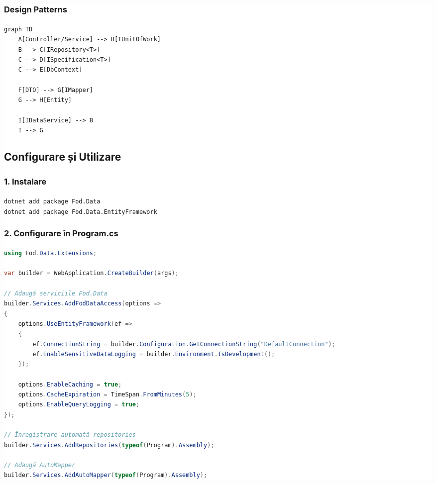 ### Design Patterns

```mermaid
graph TD
    A[Controller/Service] --> B[IUnitOfWork]
    B --> C[IRepository<T>]
    C --> D[ISpecification<T>]
    C --> E[DbContext]
    
    F[DTO] --> G[IMapper]
    G --> H[Entity]
    
    I[IDataService] --> B
    I --> G
```

## Configurare și Utilizare

### 1. Instalare

```bash
dotnet add package Fod.Data
dotnet add package Fod.Data.EntityFramework
```

### 2. Configurare în Program.cs

```csharp
using Fod.Data.Extensions;

var builder = WebApplication.CreateBuilder(args);

// Adaugă serviciile Fod.Data
builder.Services.AddFodDataAccess(options =>
{
    options.UseEntityFramework(ef =>
    {
        ef.ConnectionString = builder.Configuration.GetConnectionString("DefaultConnection");
        ef.EnableSensitiveDataLogging = builder.Environment.IsDevelopment();
    });
    
    options.EnableCaching = true;
    options.CacheExpiration = TimeSpan.FromMinutes(5);
    options.EnableQueryLogging = true;
});

// Înregistrare automată repositories
builder.Services.AddRepositories(typeof(Program).Assembly);

// Adaugă AutoMapper
builder.Services.AddAutoMapper(typeof(Program).Assembly);
```
